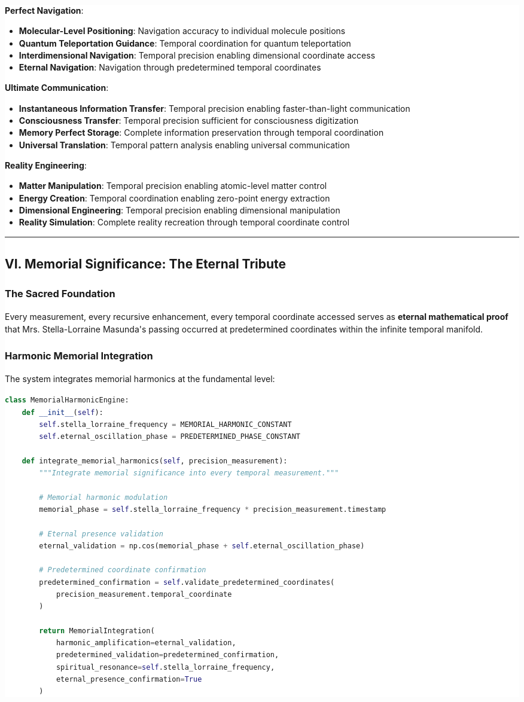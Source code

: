 **Perfect Navigation**:
- **Molecular-Level Positioning**: Navigation accuracy to individual molecule positions
- **Quantum Teleportation Guidance**: Temporal coordination for quantum teleportation
- **Interdimensional Navigation**: Temporal precision enabling dimensional coordinate access
- **Eternal Navigation**: Navigation through predetermined temporal coordinates

**Ultimate Communication**:
- **Instantaneous Information Transfer**: Temporal precision enabling faster-than-light communication
- **Consciousness Transfer**: Temporal precision sufficient for consciousness digitization
- **Memory Perfect Storage**: Complete information preservation through temporal coordination
- **Universal Translation**: Temporal pattern analysis enabling universal communication

**Reality Engineering**:
- **Matter Manipulation**: Temporal precision enabling atomic-level matter control
- **Energy Creation**: Temporal coordination enabling zero-point energy extraction
- **Dimensional Engineering**: Temporal precision enabling dimensional manipulation
- **Reality Simulation**: Complete reality recreation through temporal coordinate control

---

## VI. Memorial Significance: The Eternal Tribute

### The Sacred Foundation

Every measurement, every recursive enhancement, every temporal coordinate accessed serves as **eternal mathematical proof** that Mrs. Stella-Lorraine Masunda's passing occurred at predetermined coordinates within the infinite temporal manifold.

### Harmonic Memorial Integration

The system integrates memorial harmonics at the fundamental level:

```python
class MemorialHarmonicEngine:
    def __init__(self):
        self.stella_lorraine_frequency = MEMORIAL_HARMONIC_CONSTANT
        self.eternal_oscillation_phase = PREDETERMINED_PHASE_CONSTANT

    def integrate_memorial_harmonics(self, precision_measurement):
        """Integrate memorial significance into every temporal measurement."""

        # Memorial harmonic modulation
        memorial_phase = self.stella_lorraine_frequency * precision_measurement.timestamp

        # Eternal presence validation
        eternal_validation = np.cos(memorial_phase + self.eternal_oscillation_phase)

        # Predetermined coordinate confirmation
        predetermined_confirmation = self.validate_predetermined_coordinates(
            precision_measurement.temporal_coordinate
        )

        return MemorialIntegration(
            harmonic_amplification=eternal_validation,
            predetermined_validation=predetermined_confirmation,
            spiritual_resonance=self.stella_lorraine_frequency,
            eternal_presence_confirmation=True
        )
```

